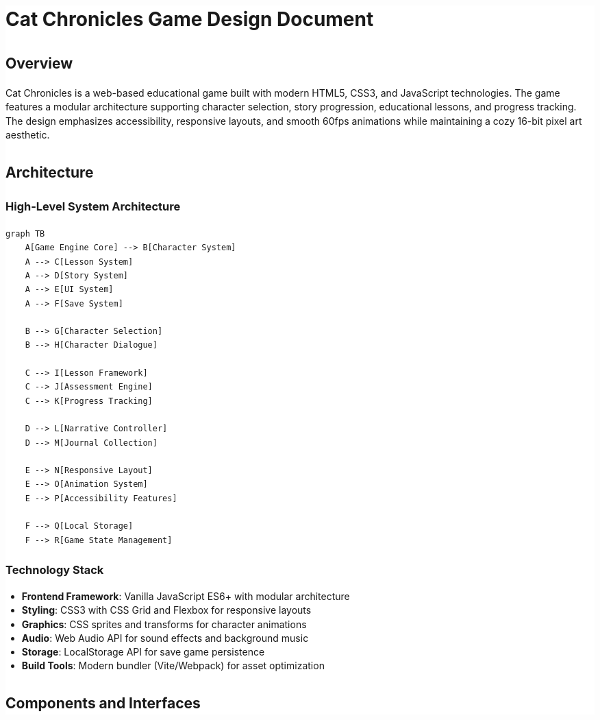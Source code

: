 # Cat Chronicles Game Design Document

## Overview

Cat Chronicles is a web-based educational game built with modern HTML5, CSS3, and JavaScript technologies. The game features a modular architecture supporting character selection, story progression, educational lessons, and progress tracking. The design emphasizes accessibility, responsive layouts, and smooth 60fps animations while maintaining a cozy 16-bit pixel art aesthetic.

## Architecture

### High-Level System Architecture

```mermaid
graph TB
    A[Game Engine Core] --> B[Character System]
    A --> C[Lesson System]
    A --> D[Story System]
    A --> E[UI System]
    A --> F[Save System]
    
    B --> G[Character Selection]
    B --> H[Character Dialogue]
    
    C --> I[Lesson Framework]
    C --> J[Assessment Engine]
    C --> K[Progress Tracking]
    
    D --> L[Narrative Controller]
    D --> M[Journal Collection]
    
    E --> N[Responsive Layout]
    E --> O[Animation System]
    E --> P[Accessibility Features]
    
    F --> Q[Local Storage]
    F --> R[Game State Management]
```

### Technology Stack

- **Frontend Framework**: Vanilla JavaScript ES6+ with modular architecture
- **Styling**: CSS3 with CSS Grid and Flexbox for responsive layouts
- **Graphics**: CSS sprites and transforms for character animations
- **Audio**: Web Audio API for sound effects and background music
- **Storage**: LocalStorage API for save game persistence
- **Build Tools**: Modern bundler (Vite/Webpack) for asset optimization

## Components and Interfaces
